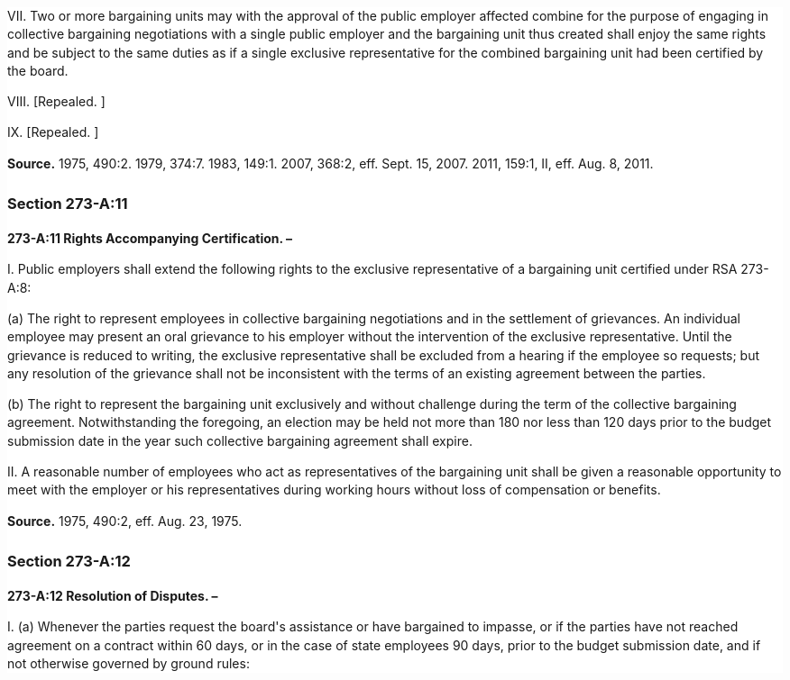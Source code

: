  VII. Two or more bargaining units may with the approval of the
public employer affected combine for the purpose of engaging in
collective bargaining negotiations with a single public employer and the
bargaining unit thus created shall enjoy the same rights and be subject
to the same duties as if a single exclusive representative for the
combined bargaining unit had been certified by the board.
                                             
 VIII. 
                                             [Repealed.
                                             ]
                                             
 IX. 
                                             [Repealed.
                                             ]

**Source.** 1975, 490:2. 1979, 374:7. 1983, 149:1. 2007, 368:2, eff.
Sept. 15, 2007. 2011, 159:1, II, eff. Aug. 8, 2011.

### Section 273-A:11

 **273-A:11 Rights Accompanying Certification. –**
                                             
 I. Public employers shall extend the following rights to the
exclusive representative of a bargaining unit certified under RSA
273-A:8:
                                             
 (a) The right to represent employees in collective bargaining
negotiations and in the settlement of grievances. An individual employee
may present an oral grievance to his employer without the intervention
of the exclusive representative. Until the grievance is reduced to
writing, the exclusive representative shall be excluded from a hearing
if the employee so requests; but any resolution of the grievance shall
not be inconsistent with the terms of an existing agreement between the
parties.
                                             
 (b) The right to represent the bargaining unit exclusively and
without challenge during the term of the collective bargaining
agreement. Notwithstanding the foregoing, an election may be held not
more than 180 nor less than 120 days prior to the budget submission date
in the year such collective bargaining agreement shall expire.
                                             
 II. A reasonable number of employees who act as representatives of
the bargaining unit shall be given a reasonable opportunity to meet with
the employer or his representatives during working hours without loss of
compensation or benefits.

**Source.** 1975, 490:2, eff. Aug. 23, 1975.

### Section 273-A:12

 **273-A:12 Resolution of Disputes. –**
                                             
 I. (a) Whenever the parties request the board's assistance or have
bargained to impasse, or if the parties have not reached agreement on a
contract within 60 days, or in the case of state employees 90 days,
prior to the budget submission date, and if not otherwise governed by
ground rules:
                                             